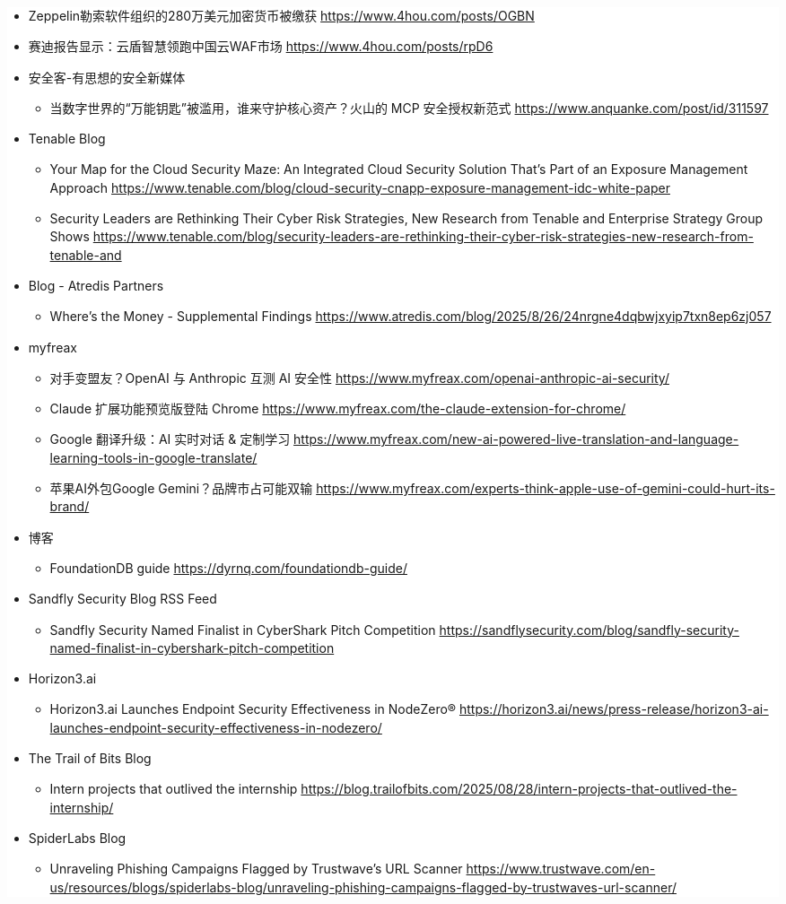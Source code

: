   - Zeppelin勒索软件组织的280万美元加密货币被缴获
https://www.4hou.com/posts/OGBN

  - 赛迪报告显示：云盾智慧领跑中国云WAF市场
https://www.4hou.com/posts/rpD6

- 安全客-有思想的安全新媒体
  - 当数字世界的“万能钥匙”被滥用，谁来守护核心资产？火山的 MCP 安全授权新范式
https://www.anquanke.com/post/id/311597

- Tenable Blog
  - Your Map for the Cloud Security Maze: An Integrated Cloud Security Solution That’s Part of an Exposure Management Approach
https://www.tenable.com/blog/cloud-security-cnapp-exposure-management-idc-white-paper

  - Security Leaders are Rethinking Their Cyber Risk Strategies, New Research from Tenable and Enterprise Strategy Group Shows
https://www.tenable.com/blog/security-leaders-are-rethinking-their-cyber-risk-strategies-new-research-from-tenable-and

- Blog - Atredis Partners
  - Where’s the Money - Supplemental Findings
https://www.atredis.com/blog/2025/8/26/24nrgne4dqbwjxyip7txn8ep6zj057

- myfreax
  - 对手变盟友？OpenAI 与 Anthropic 互测 AI 安全性
https://www.myfreax.com/openai-anthropic-ai-security/

  - Claude 扩展功能预览版登陆 Chrome
https://www.myfreax.com/the-claude-extension-for-chrome/

  - Google 翻译升级：AI 实时对话 & 定制学习
https://www.myfreax.com/new-ai-powered-live-translation-and-language-learning-tools-in-google-translate/

  - 苹果AI外包Google Gemini？品牌市占可能双输
https://www.myfreax.com/experts-think-apple-use-of-gemini-could-hurt-its-brand/

- 博客
  - FoundationDB guide
https://dyrnq.com/foundationdb-guide/

- Sandfly Security Blog RSS Feed
  - Sandfly Security Named Finalist in CyberShark Pitch Competition
https://sandflysecurity.com/blog/sandfly-security-named-finalist-in-cybershark-pitch-competition

- Horizon3.ai
  - Horizon3.ai Launches Endpoint Security Effectiveness in NodeZero®
https://horizon3.ai/news/press-release/horizon3-ai-launches-endpoint-security-effectiveness-in-nodezero/

- The Trail of Bits Blog
  - Intern projects that outlived the internship
https://blog.trailofbits.com/2025/08/28/intern-projects-that-outlived-the-internship/

- SpiderLabs Blog
  - Unraveling Phishing Campaigns Flagged by Trustwave’s URL Scanner
https://www.trustwave.com/en-us/resources/blogs/spiderlabs-blog/unraveling-phishing-campaigns-flagged-by-trustwaves-url-scanner/
